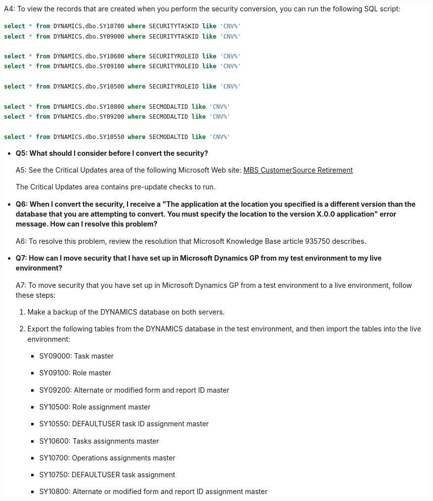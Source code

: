   A4: To view the records that are created when you perform the security conversion, you can run the following SQL script:

  ```sql
  select * from DYNAMICS.dbo.SY10700 where SECURITYTASKID like 'CNV%'
  select * from DYNAMICS.dbo.SY09000 where SECURITYTASKID like 'CNV%'
  
  select * from DYNAMICS.dbo.SY10600 where SECURITYROLEID like 'CNV%'
  select * from DYNAMICS.dbo.SY09100 where SECURITYROLEID like 'CNV%'
  
  select * from DYNAMICS.dbo.SY10500 where SECURITYROLEID like 'CNV%'
  
  select * from DYNAMICS.dbo.SY10800 where SECMODALTID like 'CNV%'
  select * from DYNAMICS.dbo.SY09200 where SECMODALTID like 'CNV%'
  
  select * from DYNAMICS.dbo.SY10550 where SECMODALTID like 'CNV%'
  ```

- **Q5: What should I consider before I convert the security?**

  A5: See the Critical Updates area of the following Microsoft Web site: [MBS CustomerSource Retirement](https://mbs.microsoft.com/Pages/csretirement.aspx?printpage=false)

  The Critical Updates area contains pre-update checks to run.

- **Q6: When I convert the security, I receive a "The application at the location you specified is a different version than the database that you are attempting to convert. You must specify the location to the version X.0.0 application" error message. How can I resolve this problem?**

  A6: To resolve this problem, review the resolution that Microsoft Knowledge Base article 935750 describes.

- **Q7: How can I move security that I have set up in Microsoft Dynamics GP from my test environment to my live environment?**

  A7: To move security that you have set up in Microsoft Dynamics GP from a test environment to a live environment, follow these steps:

  1. Make a backup of the DYNAMICS database on both servers.

  2. Export the following tables from the DYNAMICS database in the test environment, and then import the tables into the live environment:

     - SY09000: Task master

     - SY09100: Role master

     - SY09200: Alternate or modified form and report ID master

     - SY10500: Role assignment master

     - SY10550: DEFAULTUSER task ID assignment master

     - SY10600: Tasks assignments master

     - SY10700: Operations assignments master

     - SY10750: DEFAULTUSER task assignment

     - SY10800: Alternate or modified form and report ID assignment master
